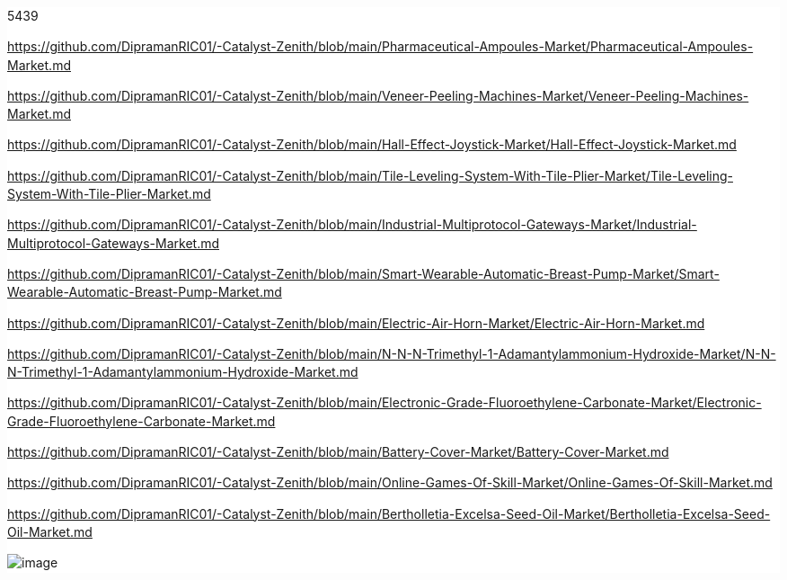 5439</p><p><a href="https://github.com/DipramanRIC01/-Catalyst-Zenith/blob/main/Pharmaceutical-Ampoules-Market/Pharmaceutical-Ampoules-Market.md">https://github.com/DipramanRIC01/-Catalyst-Zenith/blob/main/Pharmaceutical-Ampoules-Market/Pharmaceutical-Ampoules-Market.md</a></p><p><a href="https://github.com/DipramanRIC01/-Catalyst-Zenith/blob/main/Veneer-Peeling-Machines-Market/Veneer-Peeling-Machines-Market.md">https://github.com/DipramanRIC01/-Catalyst-Zenith/blob/main/Veneer-Peeling-Machines-Market/Veneer-Peeling-Machines-Market.md</a></p><p><a href="https://github.com/DipramanRIC01/-Catalyst-Zenith/blob/main/Hall-Effect-Joystick-Market/Hall-Effect-Joystick-Market.md">https://github.com/DipramanRIC01/-Catalyst-Zenith/blob/main/Hall-Effect-Joystick-Market/Hall-Effect-Joystick-Market.md</a></p><p><a href="https://github.com/DipramanRIC01/-Catalyst-Zenith/blob/main/Tile-Leveling-System-With-Tile-Plier-Market/Tile-Leveling-System-With-Tile-Plier-Market.md">https://github.com/DipramanRIC01/-Catalyst-Zenith/blob/main/Tile-Leveling-System-With-Tile-Plier-Market/Tile-Leveling-System-With-Tile-Plier-Market.md</a></p><p><a href="https://github.com/DipramanRIC01/-Catalyst-Zenith/blob/main/Industrial-Multiprotocol-Gateways-Market/Industrial-Multiprotocol-Gateways-Market.md">https://github.com/DipramanRIC01/-Catalyst-Zenith/blob/main/Industrial-Multiprotocol-Gateways-Market/Industrial-Multiprotocol-Gateways-Market.md</a></p><p><a href="https://github.com/DipramanRIC01/-Catalyst-Zenith/blob/main/Smart-Wearable-Automatic-Breast-Pump-Market/Smart-Wearable-Automatic-Breast-Pump-Market.md">https://github.com/DipramanRIC01/-Catalyst-Zenith/blob/main/Smart-Wearable-Automatic-Breast-Pump-Market/Smart-Wearable-Automatic-Breast-Pump-Market.md</a></p><p><a href="https://github.com/DipramanRIC01/-Catalyst-Zenith/blob/main/Electric-Air-Horn-Market/Electric-Air-Horn-Market.md">https://github.com/DipramanRIC01/-Catalyst-Zenith/blob/main/Electric-Air-Horn-Market/Electric-Air-Horn-Market.md</a></p><p><a href="https://github.com/DipramanRIC01/-Catalyst-Zenith/blob/main/N-N-N-Trimethyl-1-Adamantylammonium-Hydroxide-Market/N-N-N-Trimethyl-1-Adamantylammonium-Hydroxide-Market.md">https://github.com/DipramanRIC01/-Catalyst-Zenith/blob/main/N-N-N-Trimethyl-1-Adamantylammonium-Hydroxide-Market/N-N-N-Trimethyl-1-Adamantylammonium-Hydroxide-Market.md</a></p><p><a href="https://github.com/DipramanRIC01/-Catalyst-Zenith/blob/main/Electronic-Grade-Fluoroethylene-Carbonate-Market/Electronic-Grade-Fluoroethylene-Carbonate-Market.md">https://github.com/DipramanRIC01/-Catalyst-Zenith/blob/main/Electronic-Grade-Fluoroethylene-Carbonate-Market/Electronic-Grade-Fluoroethylene-Carbonate-Market.md</a></p><p><a href="https://github.com/DipramanRIC01/-Catalyst-Zenith/blob/main/Battery-Cover-Market/Battery-Cover-Market.md">https://github.com/DipramanRIC01/-Catalyst-Zenith/blob/main/Battery-Cover-Market/Battery-Cover-Market.md</a></p><p><a href="https://github.com/DipramanRIC01/-Catalyst-Zenith/blob/main/Online-Games-Of-Skill-Market/Online-Games-Of-Skill-Market.md">https://github.com/DipramanRIC01/-Catalyst-Zenith/blob/main/Online-Games-Of-Skill-Market/Online-Games-Of-Skill-Market.md</a></p><p><a href="https://github.com/DipramanRIC01/-Catalyst-Zenith/blob/main/Bertholletia-Excelsa-Seed-Oil-Market/Bertholletia-Excelsa-Seed-Oil-Market.md">https://github.com/DipramanRIC01/-Catalyst-Zenith/blob/main/Bertholletia-Excelsa-Seed-Oil-Market/Bertholletia-Excelsa-Seed-Oil-Market.md</a></p>
![image](https://github.com/user-attachments/assets/a6b4934b-5a0d-4f4d-86a1-dded19f6ac4d)
